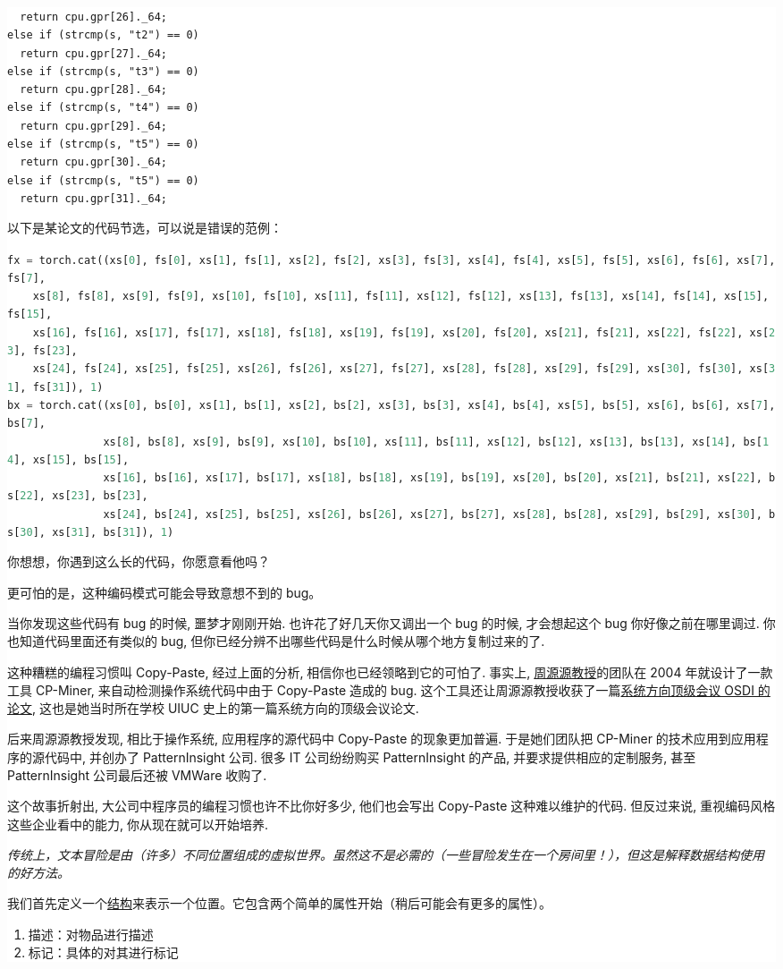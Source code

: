 ```
  return cpu.gpr[26]._64;
else if (strcmp(s, "t2") == 0)
  return cpu.gpr[27]._64;
else if (strcmp(s, "t3") == 0)
  return cpu.gpr[28]._64;
else if (strcmp(s, "t4") == 0)
  return cpu.gpr[29]._64;
else if (strcmp(s, "t5") == 0)
  return cpu.gpr[30]._64;
else if (strcmp(s, "t5") == 0)
  return cpu.gpr[31]._64;
```

以下是某论文的代码节选，可以说是错误的范例：

```python
fx = torch.cat((xs[0], fs[0], xs[1], fs[1], xs[2], fs[2], xs[3], fs[3], xs[4], fs[4], xs[5], fs[5], xs[6], fs[6], xs[7], fs[7],
    xs[8], fs[8], xs[9], fs[9], xs[10], fs[10], xs[11], fs[11], xs[12], fs[12], xs[13], fs[13], xs[14], fs[14], xs[15], fs[15],
    xs[16], fs[16], xs[17], fs[17], xs[18], fs[18], xs[19], fs[19], xs[20], fs[20], xs[21], fs[21], xs[22], fs[22], xs[23], fs[23],
    xs[24], fs[24], xs[25], fs[25], xs[26], fs[26], xs[27], fs[27], xs[28], fs[28], xs[29], fs[29], xs[30], fs[30], xs[31], fs[31]), 1)
bx = torch.cat((xs[0], bs[0], xs[1], bs[1], xs[2], bs[2], xs[3], bs[3], xs[4], bs[4], xs[5], bs[5], xs[6], bs[6], xs[7], bs[7],
               xs[8], bs[8], xs[9], bs[9], xs[10], bs[10], xs[11], bs[11], xs[12], bs[12], xs[13], bs[13], xs[14], bs[14], xs[15], bs[15],
               xs[16], bs[16], xs[17], bs[17], xs[18], bs[18], xs[19], bs[19], xs[20], bs[20], xs[21], bs[21], xs[22], bs[22], xs[23], bs[23],
               xs[24], bs[24], xs[25], bs[25], xs[26], bs[26], xs[27], bs[27], xs[28], bs[28], xs[29], bs[29], xs[30], bs[30], xs[31], bs[31]), 1)
```

你想想，你遇到这么长的代码，你愿意看他吗？

更可怕的是，这种编码模式可能会导致意想不到的 bug。

当你发现这些代码有 bug 的时候, 噩梦才刚刚开始. 也许花了好几天你又调出一个 bug 的时候, 才会想起这个 bug 你好像之前在哪里调过. 你也知道代码里面还有类似的 bug, 但你已经分辨不出哪些代码是什么时候从哪个地方复制过来的了.

这种糟糕的编程习惯叫 Copy-Paste, 经过上面的分析, 相信你也已经领略到它的可怕了. 事实上, [周源源教授](https://cseweb.ucsd.edu/~yyzhou/)的团队在 2004 年就设计了一款工具 CP-Miner, 来自动检测操作系统代码中由于 Copy-Paste 造成的 bug. 这个工具还让周源源教授收获了一篇[系统方向顶级会议 OSDI 的论文](http://pages.cs.wisc.edu/~shanlu/paper/OSDI04-CPMiner.pdf), 这也是她当时所在学校 UIUC 史上的第一篇系统方向的顶级会议论文.

后来周源源教授发现, 相比于操作系统, 应用程序的源代码中 Copy-Paste 的现象更加普遍. 于是她们团队把 CP-Miner 的技术应用到应用程序的源代码中, 并创办了 PatternInsight 公司. 很多 IT 公司纷纷购买 PatternInsight 的产品, 并要求提供相应的定制服务, 甚至 PatternInsight 公司最后还被 VMWare 收购了.

这个故事折射出, 大公司中程序员的编程习惯也许不比你好多少, 他们也会写出 Copy-Paste 这种难以维护的代码. 但反过来说, 重视编码风格这些企业看中的能力, 你从现在就可以开始培养.

<em>传统上，文本冒险是由（许多）不同位置组成的虚拟世界。虽然这不是必需的（一些冒险发生在一个房间里！），但这是解释</em><em>数据结构</em><em>使用的好方法。</em>

我们首先定义一个[结构](http://en.wikipedia.org/wiki/Struct_(C_programming_language))来表示一个位置。它包含两个简单的属性开始（稍后可能会有更多的属性）。

1. 描述：对物品进行描述
2. 标记：具体的对其进行标记
